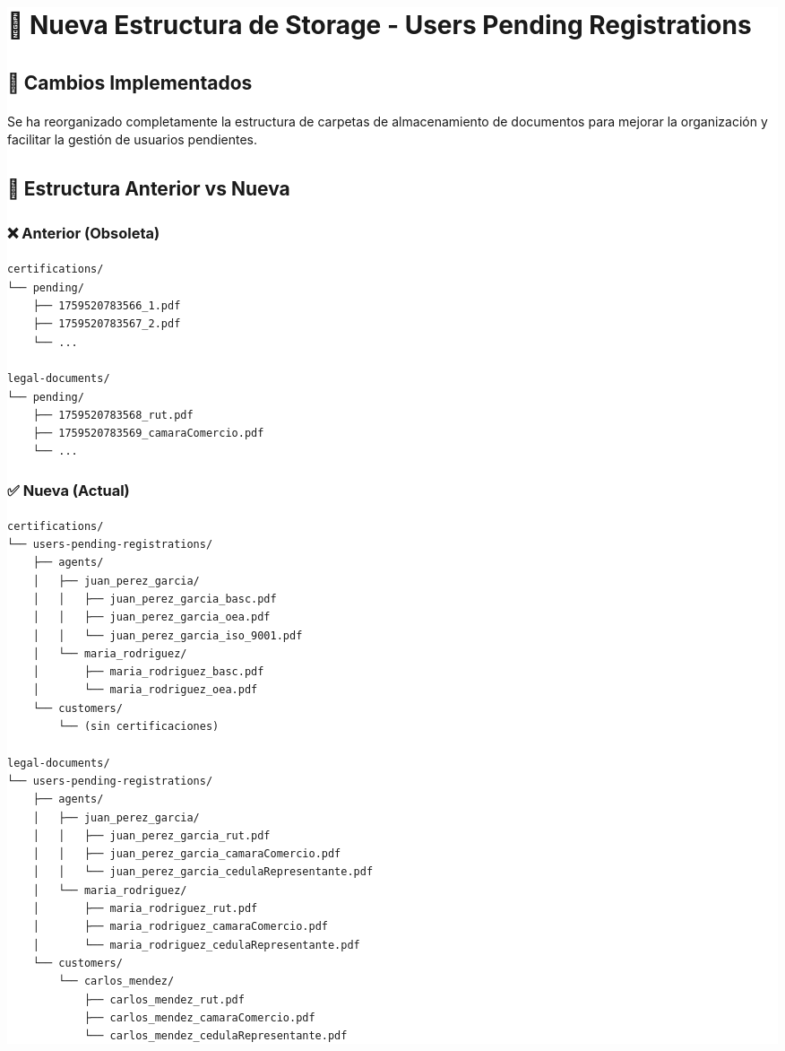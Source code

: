# 📁 Nueva Estructura de Storage - Users Pending Registrations

## 🎯 Cambios Implementados

Se ha reorganizado completamente la estructura de carpetas de almacenamiento de documentos para mejorar la organización y facilitar la gestión de usuarios pendientes.

## 📂 Estructura Anterior vs Nueva

### ❌ Anterior (Obsoleta)
```
certifications/
└── pending/
    ├── 1759520783566_1.pdf
    ├── 1759520783567_2.pdf
    └── ...

legal-documents/
└── pending/
    ├── 1759520783568_rut.pdf
    ├── 1759520783569_camaraComercio.pdf
    └── ...
```

### ✅ Nueva (Actual)
```
certifications/
└── users-pending-registrations/
    ├── agents/
    │   ├── juan_perez_garcia/
    │   │   ├── juan_perez_garcia_basc.pdf
    │   │   ├── juan_perez_garcia_oea.pdf
    │   │   └── juan_perez_garcia_iso_9001.pdf
    │   └── maria_rodriguez/
    │       ├── maria_rodriguez_basc.pdf
    │       └── maria_rodriguez_oea.pdf
    └── customers/
        └── (sin certificaciones)

legal-documents/
└── users-pending-registrations/
    ├── agents/
    │   ├── juan_perez_garcia/
    │   │   ├── juan_perez_garcia_rut.pdf
    │   │   ├── juan_perez_garcia_camaraComercio.pdf
    │   │   └── juan_perez_garcia_cedulaRepresentante.pdf
    │   └── maria_rodriguez/
    │       ├── maria_rodriguez_rut.pdf
    │       ├── maria_rodriguez_camaraComercio.pdf
    │       └── maria_rodriguez_cedulaRepresentante.pdf
    └── customers/
        └── carlos_mendez/
            ├── carlos_mendez_rut.pdf
            ├── carlos_mendez_camaraComercio.pdf
            └── carlos_mendez_cedulaRepresentante.pdf
```
